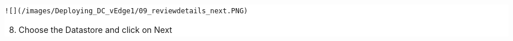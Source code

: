     ![](/images/Deploying_DC_vEdge1/09_reviewdetails_next.PNG)
8. Choose the Datastore and click on Next
